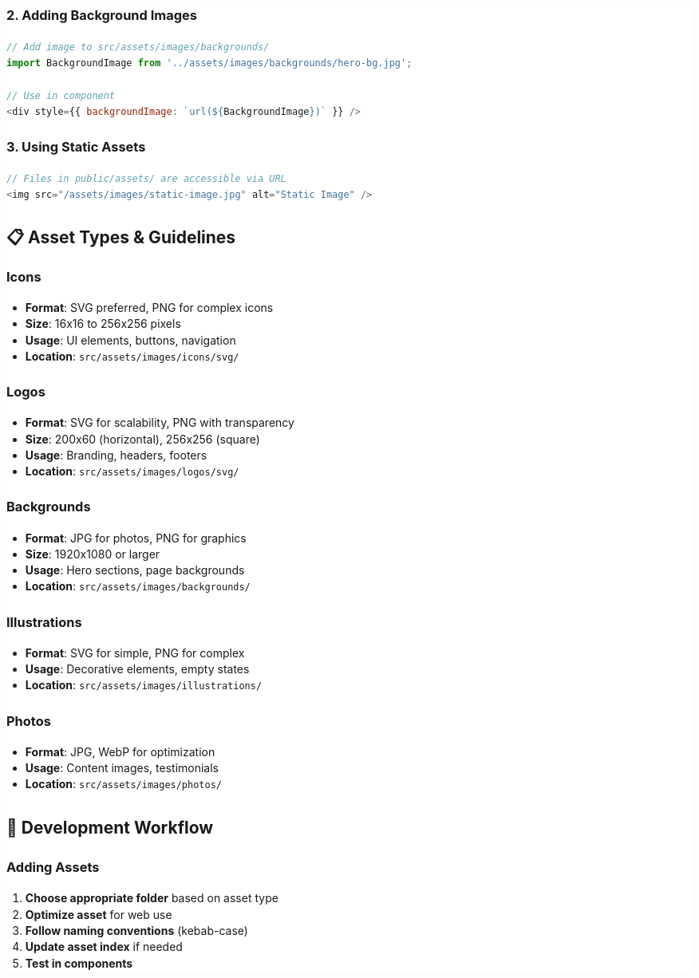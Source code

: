 ### 2. Adding Background Images
```javascript
// Add image to src/assets/images/backgrounds/
import BackgroundImage from '../assets/images/backgrounds/hero-bg.jpg';

// Use in component
<div style={{ backgroundImage: `url(${BackgroundImage})` }} />
```

### 3. Using Static Assets
```javascript
// Files in public/assets/ are accessible via URL
<img src="/assets/images/static-image.jpg" alt="Static Image" />
```

## 📋 Asset Types & Guidelines

### Icons
- **Format**: SVG preferred, PNG for complex icons
- **Size**: 16x16 to 256x256 pixels
- **Usage**: UI elements, buttons, navigation
- **Location**: `src/assets/images/icons/svg/`

### Logos
- **Format**: SVG for scalability, PNG with transparency
- **Size**: 200x60 (horizontal), 256x256 (square)
- **Usage**: Branding, headers, footers
- **Location**: `src/assets/images/logos/svg/`

### Backgrounds
- **Format**: JPG for photos, PNG for graphics
- **Size**: 1920x1080 or larger
- **Usage**: Hero sections, page backgrounds
- **Location**: `src/assets/images/backgrounds/`

### Illustrations
- **Format**: SVG for simple, PNG for complex
- **Usage**: Decorative elements, empty states
- **Location**: `src/assets/images/illustrations/`

### Photos
- **Format**: JPG, WebP for optimization
- **Usage**: Content images, testimonials
- **Location**: `src/assets/images/photos/`

## 🔧 Development Workflow

### Adding Assets
1. **Choose appropriate folder** based on asset type
2. **Optimize asset** for web use
3. **Follow naming conventions** (kebab-case)
4. **Update asset index** if needed
5. **Test in components**
